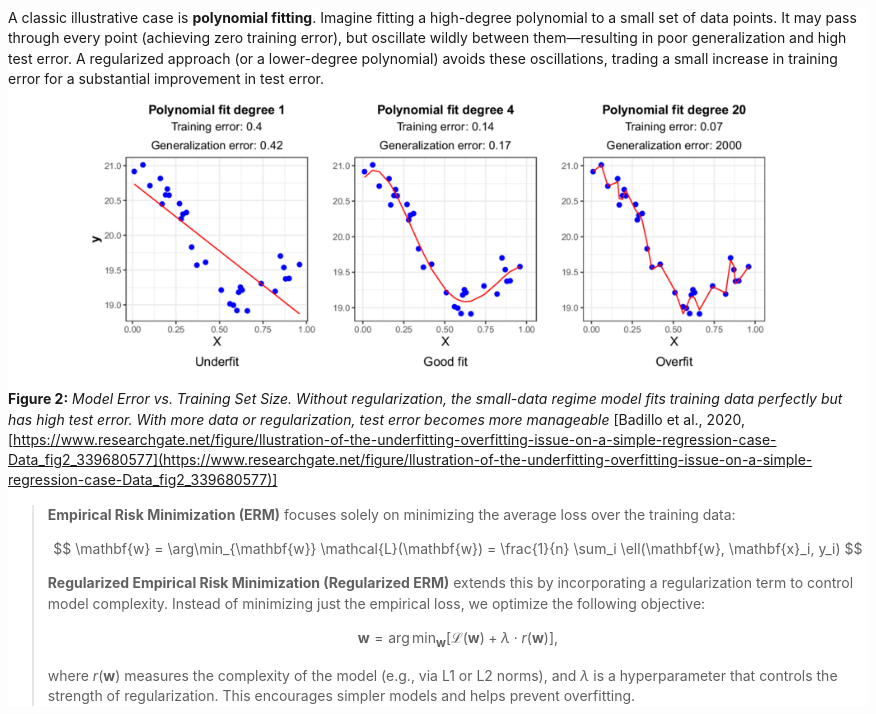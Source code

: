 A classic illustrative case is **polynomial fitting**. Imagine fitting a high-degree polynomial to a small set of data points. It may pass through every point (achieving zero training error), but oscillate wildly between them—resulting in poor generalization and high test error. A regularized approach (or a lower-degree polynomial) avoids these oscillations, trading a small increase in training error for a substantial improvement in test error.

<p align="center">
  <img src="modelerror_trainingset.png" width="700">
</p>

**Figure 2:** _Model Error vs. Training Set Size. Without regularization, the small-data regime model fits training data perfectly but has high test error. With more data or regularization, test error becomes more manageable_ \[Badillo et al., 2020, [https://www.researchgate.net/figure/llustration-of-the-underfitting-overfitting-issue-on-a-simple-regression-case-Data_fig2_339680577](https://www.researchgate.net/figure/llustration-of-the-underfitting-overfitting-issue-on-a-simple-regression-case-Data_fig2_339680577)]

> **Empirical Risk Minimization (ERM)** focuses solely on minimizing the average loss over the training data:
>
> $$
> \mathbf{w} = \arg\min_{\mathbf{w}} \mathcal{L}(\mathbf{w}) = \frac{1}{n} \sum_i \ell(\mathbf{w}, \mathbf{x}_i, y_i)
> $$
>
> **Regularized Empirical Risk Minimization (Regularized ERM)** extends this by incorporating a regularization term to control model complexity. Instead of minimizing just the empirical loss, we optimize the following objective:
>
> $$
> \mathbf{w} = \arg\min_{\mathbf{w}} \left[ \mathcal{L}(\mathbf{w}) + \lambda \cdot r(\mathbf{w}) \right],
> $$
>
> where $r(\mathbf{w})$ measures the complexity of the model (e.g., via L1 or L2 norms), and $\lambda$ is a hyperparameter that controls the strength of regularization. This encourages simpler models and helps prevent overfitting.

